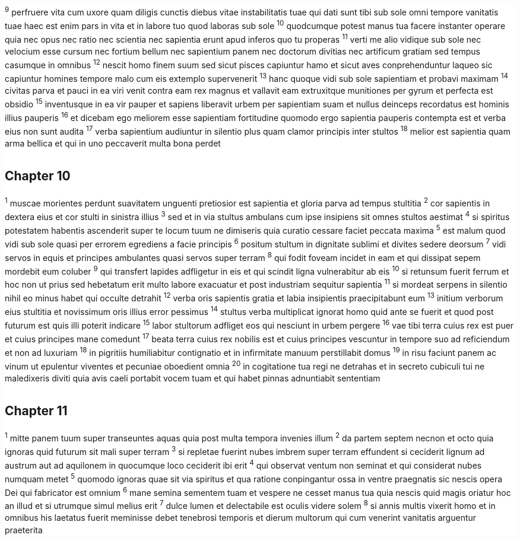 <sup>9</sup> perfruere vita cum uxore quam diligis cunctis diebus vitae instabilitatis tuae qui dati sunt tibi sub sole omni tempore vanitatis tuae haec est enim pars in vita et in labore tuo quod laboras sub sole
<sup>10</sup> quodcumque potest manus tua facere instanter operare quia nec opus nec ratio nec scientia nec sapientia erunt apud inferos quo tu properas
<sup>11</sup> verti me alio vidique sub sole nec velocium esse cursum nec fortium bellum nec sapientium panem nec doctorum divitias nec artificum gratiam sed tempus casumque in omnibus
<sup>12</sup> nescit homo finem suum sed sicut pisces capiuntur hamo et sicut aves conprehenduntur laqueo sic capiuntur homines tempore malo cum eis extemplo supervenerit
<sup>13</sup> hanc quoque vidi sub sole sapientiam et probavi maximam
<sup>14</sup> civitas parva et pauci in ea viri venit contra eam rex magnus et vallavit eam extruxitque munitiones per gyrum et perfecta est obsidio
<sup>15</sup> inventusque in ea vir pauper et sapiens liberavit urbem per sapientiam suam et nullus deinceps recordatus est hominis illius pauperis
<sup>16</sup> et dicebam ego meliorem esse sapientiam fortitudine quomodo ergo sapientia pauperis contempta est et verba eius non sunt audita
<sup>17</sup> verba sapientium audiuntur in silentio plus quam clamor principis inter stultos
<sup>18</sup> melior est sapientia quam arma bellica et qui in uno peccaverit multa bona perdet
## Chapter 10

<sup>1</sup> muscae morientes perdunt suavitatem unguenti pretiosior est sapientia et gloria parva ad tempus stultitia
<sup>2</sup> cor sapientis in dextera eius et cor stulti in sinistra illius
<sup>3</sup> sed et in via stultus ambulans cum ipse insipiens sit omnes stultos aestimat
<sup>4</sup> si spiritus potestatem habentis ascenderit super te locum tuum ne dimiseris quia curatio cessare faciet peccata maxima
<sup>5</sup> est malum quod vidi sub sole quasi per errorem egrediens a facie principis
<sup>6</sup> positum stultum in dignitate sublimi et divites sedere deorsum
<sup>7</sup> vidi servos in equis et principes ambulantes quasi servos super terram
<sup>8</sup> qui fodit foveam incidet in eam et qui dissipat sepem mordebit eum coluber
<sup>9</sup> qui transfert lapides adfligetur in eis et qui scindit ligna vulnerabitur ab eis
<sup>10</sup> si retunsum fuerit ferrum et hoc non ut prius sed hebetatum erit multo labore exacuatur et post industriam sequitur sapientia
<sup>11</sup> si mordeat serpens in silentio nihil eo minus habet qui occulte detrahit
<sup>12</sup> verba oris sapientis gratia et labia insipientis praecipitabunt eum
<sup>13</sup> initium verborum eius stultitia et novissimum oris illius error pessimus
<sup>14</sup> stultus verba multiplicat ignorat homo quid ante se fuerit et quod post futurum est quis illi poterit indicare
<sup>15</sup> labor stultorum adfliget eos qui nesciunt in urbem pergere
<sup>16</sup> vae tibi terra cuius rex est puer et cuius principes mane comedunt
<sup>17</sup> beata terra cuius rex nobilis est et cuius principes vescuntur in tempore suo ad reficiendum et non ad luxuriam
<sup>18</sup> in pigritiis humiliabitur contignatio et in infirmitate manuum perstillabit domus
<sup>19</sup> in risu faciunt panem ac vinum ut epulentur viventes et pecuniae oboedient omnia
<sup>20</sup> in cogitatione tua regi ne detrahas et in secreto cubiculi tui ne maledixeris diviti quia avis caeli portabit vocem tuam et qui habet pinnas adnuntiabit sententiam
## Chapter 11

<sup>1</sup> mitte panem tuum super transeuntes aquas quia post multa tempora invenies illum
<sup>2</sup> da partem septem necnon et octo quia ignoras quid futurum sit mali super terram
<sup>3</sup> si repletae fuerint nubes imbrem super terram effundent si ceciderit lignum ad austrum aut ad aquilonem in quocumque loco ceciderit ibi erit
<sup>4</sup> qui observat ventum non seminat et qui considerat nubes numquam metet
<sup>5</sup> quomodo ignoras quae sit via spiritus et qua ratione conpingantur ossa in ventre praegnatis sic nescis opera Dei qui fabricator est omnium
<sup>6</sup> mane semina sementem tuam et vespere ne cesset manus tua quia nescis quid magis oriatur hoc an illud et si utrumque simul melius erit
<sup>7</sup> dulce lumen et delectabile est oculis videre solem
<sup>8</sup> si annis multis vixerit homo et in omnibus his laetatus fuerit meminisse debet tenebrosi temporis et dierum multorum qui cum venerint vanitatis arguentur praeterita